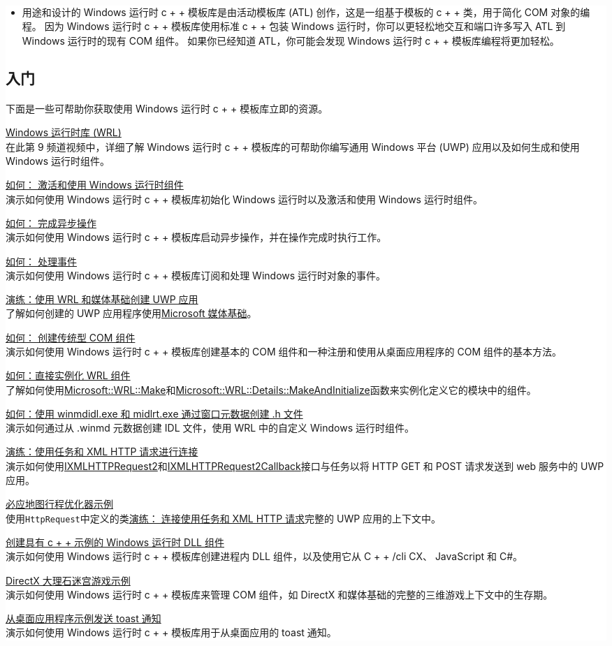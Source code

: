 -   用途和设计的 Windows 运行时 c + + 模板库是由活动模板库 (ATL) 创作，这是一组基于模板的 c + + 类，用于简化 COM 对象的编程。 因为 Windows 运行时 c + + 模板库使用标准 c + + 包装 Windows 运行时，你可以更轻松地交互和端口许多写入 ATL 到 Windows 运行时的现有 COM 组件。 如果你已经知道 ATL，你可能会发现 Windows 运行时 c + + 模板库编程将更加轻松。  
  
## <a name="getting-started"></a>入门  
 下面是一些可帮助你获取使用 Windows 运行时 c + + 模板库立即的资源。  
  
 [Windows 运行时库 (WRL)](http://channel9.msdn.com/Events/Windows-Camp/Developing-Windows-8-Metro-style-apps-in-Cpp/The-Windows-Runtime-Library-WRL-)  
 在此第 9 频道视频中，详细了解 Windows 运行时 c + + 模板库的可帮助你编写通用 Windows 平台 (UWP) 应用以及如何生成和使用 Windows 运行时组件。  
  
 [如何： 激活和使用 Windows 运行时组件](../windows/how-to-activate-and-use-a-windows-runtime-component-using-wrl.md)  
 演示如何使用 Windows 运行时 c + + 模板库初始化 Windows 运行时以及激活和使用 Windows 运行时组件。  
  
 [如何： 完成异步操作](../windows/how-to-complete-asynchronous-operations-using-wrl.md)  
 演示如何使用 Windows 运行时 c + + 模板库启动异步操作，并在操作完成时执行工作。  
  
 [如何： 处理事件](../windows/how-to-handle-events-using-wrl.md)  
 演示如何使用 Windows 运行时 c + + 模板库订阅和处理 Windows 运行时对象的事件。  
  
 [演练：使用 WRL 和媒体基础创建 UWP 应用](../windows/walkthrough-creating-a-windows-store-app-using-wrl-and-media-foundation.md)  
 了解如何创建的 UWP 应用程序使用[Microsoft 媒体基础](http://msdn.microsoft.com/library/windows/apps/ms694197)。  
  
 [如何： 创建传统型 COM 组件](../windows/how-to-create-a-classic-com-component-using-wrl.md)  
 演示如何使用 Windows 运行时 c + + 模板库创建基本的 COM 组件和一种注册和使用从桌面应用程序的 COM 组件的基本方法。  
  
 [如何：直接实例化 WRL 组件](../windows/how-to-instantiate-wrl-components-directly.md)  
 了解如何使用[Microsoft::WRL::Make](../windows/make-function.md)和[Microsoft::WRL::Details::MakeAndInitialize](../windows/makeandinitialize-function.md)函数来实例化定义它的模块中的组件。  
  
 [如何：使用 winmdidl.exe 和 midlrt.exe 通过窗口元数据创建 .h 文件](../windows/use-winmdidl-and-midlrt-to-create-h-files-from-windows-metadata.md)  
 演示如何通过从 .winmd 元数据创建 IDL 文件，使用 WRL 中的自定义 Windows 运行时组件。  
  
 [演练：使用任务和 XML HTTP 请求进行连接](../parallel/concrt/walkthrough-connecting-using-tasks-and-xml-http-requests.md)  
 演示如何使用[IXMLHTTPRequest2](http://msdn.microsoft.com/en-us/bbc11c4a-aecf-4d6d-8275-3e852e309908)和[IXMLHTTPRequest2Callback](http://msdn.microsoft.com/en-us/aa4b3f4c-6e28-458b-be25-6cce8865fc71)接口与任务以将 HTTP GET 和 POST 请求发送到 web 服务中的 UWP 应用。  
  
 [必应地图行程优化器示例](http://code.msdn.microsoft.com/Bing-Maps-trip-optimizer-c4e037f7)  
 使用`HttpRequest`中定义的类[演练： 连接使用任务和 XML HTTP 请求](../parallel/concrt/walkthrough-connecting-using-tasks-and-xml-http-requests.md)完整的 UWP 应用的上下文中。  
  
 [创建具有 c + + 示例的 Windows 运行时 DLL 组件](http://code.msdn.microsoft.com/windowsapps/Creating-a-Windows-Runtime-6c399797)  
 演示如何使用 Windows 运行时 c + + 模板库创建进程内 DLL 组件，以及使用它从 C + + /cli CX、 JavaScript 和 C#。  
  
 [DirectX 大理石迷宫游戏示例](http://code.msdn.microsoft.com/windowsapps/DirectX-Marble-Maze-Game-e4806345)  
 演示如何使用 Windows 运行时 c + + 模板库来管理 COM 组件，如 DirectX 和媒体基础的完整的三维游戏上下文中的生存期。  
  
 [从桌面应用程序示例发送 toast 通知](http://code.msdn.microsoft.com/windowsdesktop/Sending-toast-notifications-71e230a2)  
 演示如何使用 Windows 运行时 c + + 模板库用于从桌面应用的 toast 通知。  
  